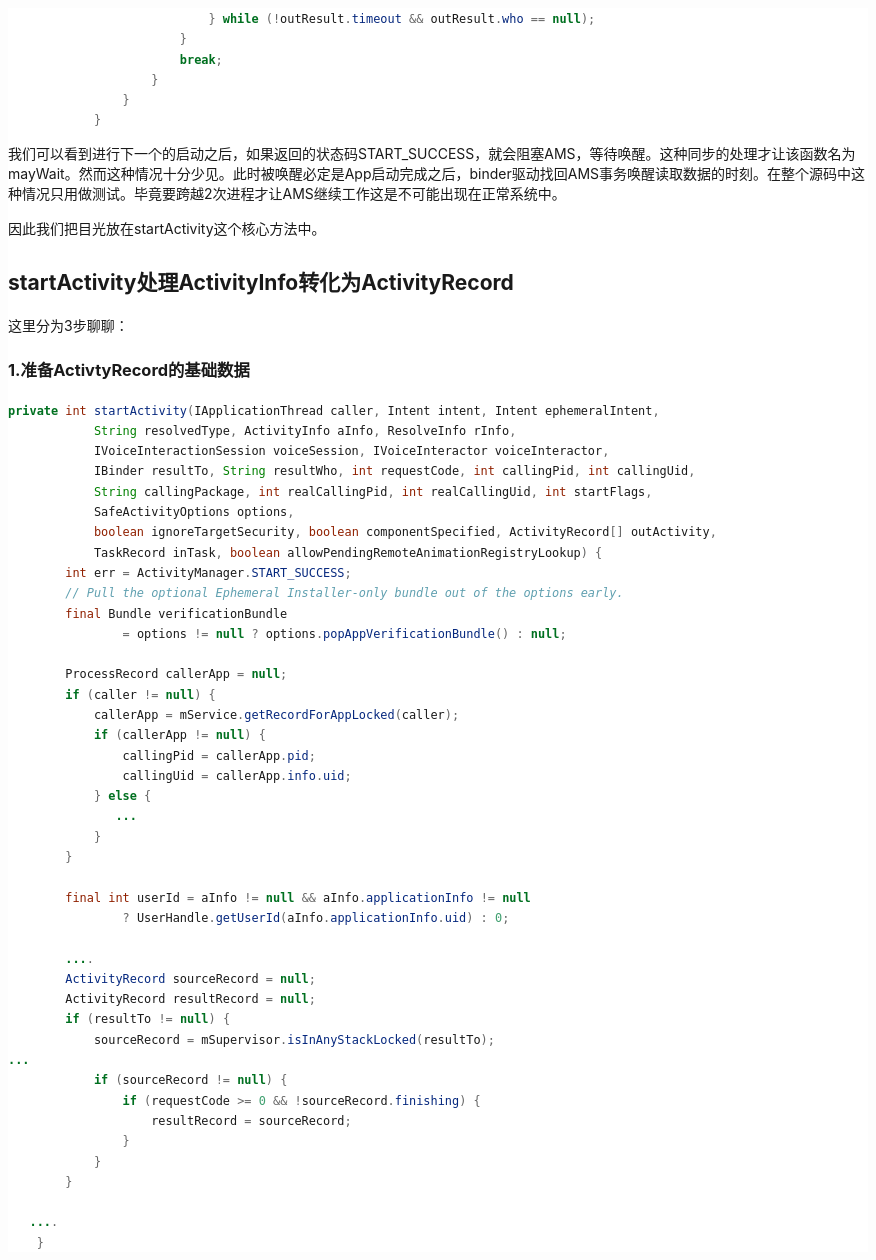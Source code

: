 ```java
                            } while (!outResult.timeout && outResult.who == null);
                        }
                        break;
                    }
                }
            }
```

我们可以看到进行下一个的启动之后，如果返回的状态码START_SUCCESS，就会阻塞AMS，等待唤醒。这种同步的处理才让该函数名为mayWait。然而这种情况十分少见。此时被唤醒必定是App启动完成之后，binder驱动找回AMS事务唤醒读取数据的时刻。在整个源码中这种情况只用做测试。毕竟要跨越2次进程才让AMS继续工作这是不可能出现在正常系统中。

因此我们把目光放在startActivity这个核心方法中。


## startActivity处理ActivityInfo转化为ActivityRecord

这里分为3步聊聊：
### 1.准备ActivtyRecord的基础数据
```java
private int startActivity(IApplicationThread caller, Intent intent, Intent ephemeralIntent,
            String resolvedType, ActivityInfo aInfo, ResolveInfo rInfo,
            IVoiceInteractionSession voiceSession, IVoiceInteractor voiceInteractor,
            IBinder resultTo, String resultWho, int requestCode, int callingPid, int callingUid,
            String callingPackage, int realCallingPid, int realCallingUid, int startFlags,
            SafeActivityOptions options,
            boolean ignoreTargetSecurity, boolean componentSpecified, ActivityRecord[] outActivity,
            TaskRecord inTask, boolean allowPendingRemoteAnimationRegistryLookup) {
        int err = ActivityManager.START_SUCCESS;
        // Pull the optional Ephemeral Installer-only bundle out of the options early.
        final Bundle verificationBundle
                = options != null ? options.popAppVerificationBundle() : null;

        ProcessRecord callerApp = null;
        if (caller != null) {
            callerApp = mService.getRecordForAppLocked(caller);
            if (callerApp != null) {
                callingPid = callerApp.pid;
                callingUid = callerApp.info.uid;
            } else {
               ...
            }
        }

        final int userId = aInfo != null && aInfo.applicationInfo != null
                ? UserHandle.getUserId(aInfo.applicationInfo.uid) : 0;

        ....
        ActivityRecord sourceRecord = null;
        ActivityRecord resultRecord = null;
        if (resultTo != null) {
            sourceRecord = mSupervisor.isInAnyStackLocked(resultTo);
...
            if (sourceRecord != null) {
                if (requestCode >= 0 && !sourceRecord.finishing) {
                    resultRecord = sourceRecord;
                }
            }
        }

   ....
    }
```
